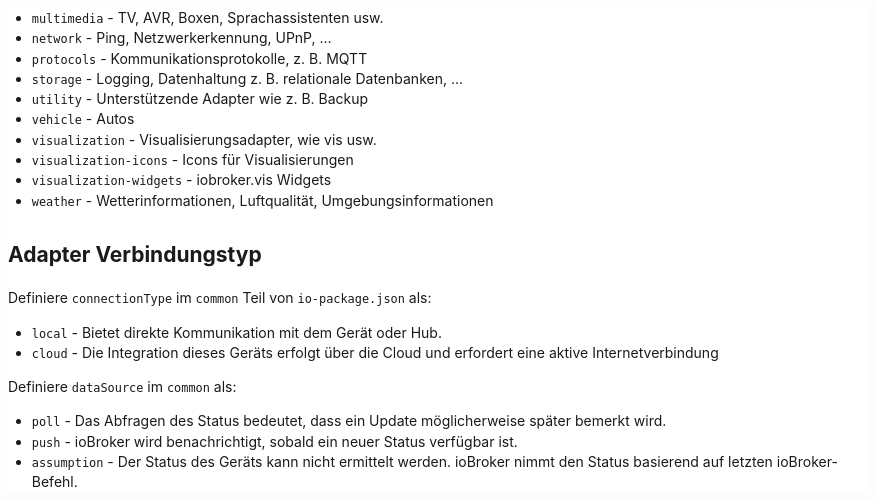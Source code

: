 - `multimedia` - TV, AVR, Boxen, Sprachassistenten usw.
- `network` - Ping, Netzwerkerkennung, UPnP, ...
- `protocols` - Kommunikationsprotokolle, z. B. MQTT
- `storage` - Logging, Datenhaltung z. B. relationale Datenbanken, ...
- `utility` - Unterstützende Adapter wie z. B. Backup
- `vehicle` - Autos
- `visualization` - Visualisierungsadapter, wie vis usw.
- `visualization-icons` - Icons für Visualisierungen
- `visualization-widgets` - iobroker.vis Widgets
- `weather` - Wetterinformationen, Luftqualität, Umgebungsinformationen

## Adapter Verbindungstyp
Definiere `connectionType` im `common` Teil von `io-package.json` als:
- `local` - Bietet direkte Kommunikation mit dem Gerät oder Hub.
- `cloud` - Die Integration dieses Geräts erfolgt über die Cloud und erfordert eine aktive Internetverbindung

Definiere `dataSource` im `common` als:
- `poll` - Das Abfragen des Status bedeutet, dass ein Update möglicherweise später bemerkt wird.
- `push` - ioBroker wird benachrichtigt, sobald ein neuer Status verfügbar ist.
- `assumption` - Der Status des Geräts kann nicht ermittelt werden. ioBroker nimmt den Status basierend auf letzten ioBroker-Befehl.
